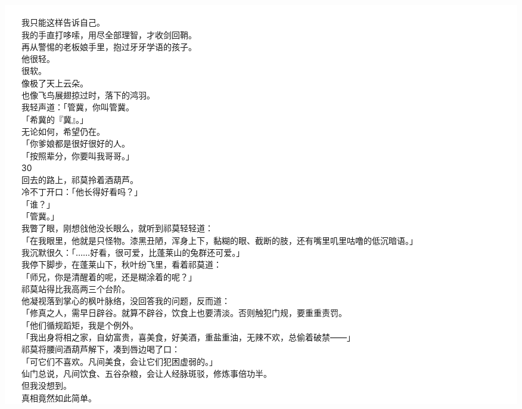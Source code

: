 <br>   
&emsp;&emsp;我只能这样告诉自己。  
<br>   
&emsp;&emsp;我的手直打哆嗦，用尽全部理智，才收剑回鞘。  
<br>   
&emsp;&emsp;再从警惕的老板娘手里，抱过牙牙学语的孩子。  
<br>   
&emsp;&emsp;他很轻。  
<br>   
&emsp;&emsp;很软。  
<br>   
&emsp;&emsp;像极了天上云朵。  
<br>   
&emsp;&emsp;也像飞鸟展翅掠过时，落下的鸿羽。  
<br>   
&emsp;&emsp;我轻声道：「管冀，你叫管冀。  
<br>   
&emsp;&emsp;「希冀的『冀』。」  
<br>   
&emsp;&emsp;无论如何，希望仍在。  
<br>   
&emsp;&emsp;「你爹娘都是很好很好的人。  
<br>   
&emsp;&emsp;「按照辈分，你要叫我哥哥。」  
<br>   
&emsp;&emsp;30  
<br>   
&emsp;&emsp;回去的路上，祁莫拎着酒葫芦。  
<br>   
&emsp;&emsp;冷不丁开口：「他长得好看吗？」  
<br>   
&emsp;&emsp;「谁？」  
<br>   
&emsp;&emsp;「管冀。」  
<br>   
&emsp;&emsp;我瞥了眼，刚想戗他没长眼么，就听到祁莫轻轻道：  
<br>   
&emsp;&emsp;「在我眼里，他就是只怪物。漆黑丑陋，浑身上下，黏糊的眼、截断的肢，还有嘴里叽里咕噜的低沉暗语。」  
<br>   
&emsp;&emsp;我沉默很久：「……好看，很可爱，比蓬莱山的兔群还可爱。」  
<br>   
&emsp;&emsp;我停下脚步，在蓬莱山下，秋叶纷飞里，看着祁莫道：  
<br>   
&emsp;&emsp;「师兄，你是清醒着的呢，还是糊涂着的呢？」  
<br>   
&emsp;&emsp;祁莫站得比我高两三个台阶。  
<br>   
&emsp;&emsp;他凝视落到掌心的枫叶脉络，没回答我的问题，反而道：  
<br>   
&emsp;&emsp;「修真之人，需早日辟谷。就算不辟谷，饮食上也要清淡。否则触犯门规，要重重责罚。  
<br>   
&emsp;&emsp;「他们循规蹈矩，我是个例外。  
<br>   
&emsp;&emsp;「我出身将相之家，自幼富贵，喜美食，好美酒，重盐重油，无辣不欢，总偷着破禁——」  
<br>   
&emsp;&emsp;祁莫将腰间酒葫芦解下，凑到唇边喝了口：  
<br>   
&emsp;&emsp;「可它们不喜欢。凡间美食，会让它们犯困虚弱的。」  
<br>   
&emsp;&emsp;仙门总说，凡间饮食、五谷杂粮，会让人经脉斑驳，修炼事倍功半。  
<br>   
&emsp;&emsp;但我没想到。  
<br>   
&emsp;&emsp;真相竟然如此简单。  